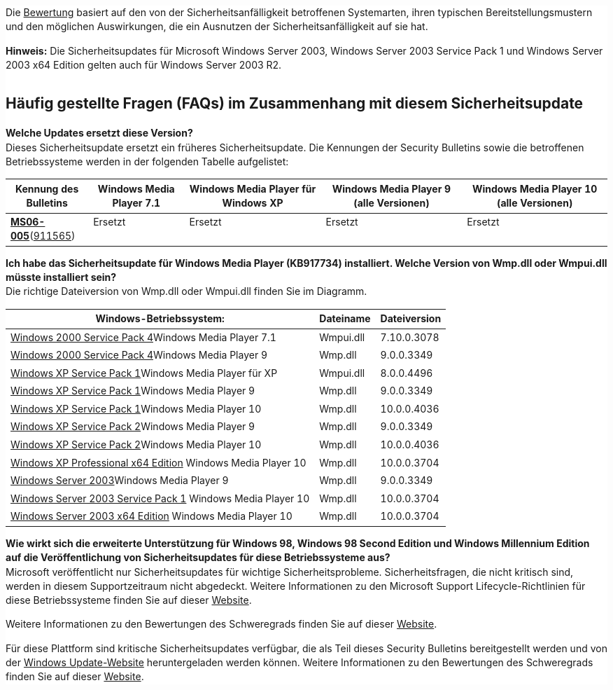 Die [Bewertung](http://go.microsoft.com/fwlink/?linkid=21140) basiert auf den von der Sicherheitsanfälligkeit betroffenen Systemarten, ihren typischen Bereitstellungsmustern und den möglichen Auswirkungen, die ein Ausnutzen der Sicherheitsanfälligkeit auf sie hat.

**Hinweis:** Die Sicherheitsupdates für Microsoft Windows Server 2003, Windows Server 2003 Service Pack 1 und Windows Server 2003 x64 Edition gelten auch für Windows Server 2003 R2.

Häufig gestellte Fragen (FAQs) im Zusammenhang mit diesem Sicherheitsupdate
---------------------------------------------------------------------------

**Welche Updates ersetzt diese Version?**  
Dieses Sicherheitsupdate ersetzt ein früheres Sicherheitsupdate. Die Kennungen der Security Bulletins sowie die betroffenen Betriebssysteme werden in der folgenden Tabelle aufgelistet:

| Kennung des Bulletins                                                                                                                            | Windows Media Player 7.1 | Windows Media Player für Windows XP | Windows Media Player 9 (alle Versionen) | Windows Media Player 10 (alle Versionen) |
|--------------------------------------------------------------------------------------------------------------------------------------------------|--------------------------|-------------------------------------|-----------------------------------------|------------------------------------------|
| [**MS06-005**](http://www.microsoft.com/germany/technet/sicherheit/bulletins/ms06-005.mspx)([911565](http://support.microsoft.com/?kbid=911565)) | Ersetzt                  | Ersetzt                             | Ersetzt                                 | Ersetzt                                  |

**Ich habe das Sicherheitsupdate für Windows Media Player (KB917734) installiert. Welche Version von Wmp.dll oder Wmpui.dll müsste installiert sein?**  
Die richtige Dateiversion von Wmp.dll oder Wmpui.dll finden Sie im Diagramm.

| Windows-Betriebssystem:                                                                                                                                                         | Dateiname | Dateiversion |
|---------------------------------------------------------------------------------------------------------------------------------------------------------------------------------|-----------|--------------|
| [Windows 2000 Service Pack 4](http://www.microsoft.com/downloads/details.aspx?familyid=5abb6258-9468-4188-a178-aa46f100ab61&amp;displaylang=de)Windows Media Player 7.1         | Wmpui.dll | 7.10.0.3078  |
| [Windows 2000 Service Pack 4](http://www.microsoft.com/downloads/details.aspx?familyid=c00be4c3-34ba-4858-90d7-520b7d240e33&amp;displaylang=de)Windows Media Player 9           | Wmp.dll   | 9.0.0.3349   |
| [Windows XP Service Pack 1](http://www.microsoft.com/downloads/details.aspx?familyid=11372cc0-3da9-49ad-bb08-1493ce3cd0bd&amp;displaylang=de)Windows Media Player für XP        | Wmpui.dll | 8.0.0.4496   |
| [Windows XP Service Pack 1](http://www.microsoft.com/downloads/details.aspx?familyid=c00be4c3-34ba-4858-90d7-520b7d240e33&amp;displaylang=de)Windows Media Player 9             | Wmp.dll   | 9.0.0.3349   |
| [Windows XP Service Pack 1](http://www.microsoft.com/downloads/details.aspx?familyid=0f641572-74fd-4281-953f-6f2f12e001e0&amp;displaylang=de)Windows Media Player 10            | Wmp.dll   | 10.0.0.4036  |
| [Windows XP Service Pack 2](http://www.microsoft.com/downloads/details.aspx?familyid=c00be4c3-34ba-4858-90d7-520b7d240e33&amp;displaylang=de)Windows Media Player 9             | Wmp.dll   | 9.0.0.3349   |
| [Windows XP Service Pack 2](http://www.microsoft.com/downloads/details.aspx?familyid=0f641572-74fd-4281-953f-6f2f12e001e0&amp;displaylang=de)Windows Media Player 10            | Wmp.dll   | 10.0.0.4036  |
| [Windows XP Professional x64 Edition](http://www.microsoft.com/downloads/details.aspx?familyid=f59065ec-0279-48ec-ab27-8abca715ac01&amp;displaylang=en) Windows Media Player 10 | Wmp.dll   | 10.0.0.3704  |
| [Windows Server 2003](http://www.microsoft.com/downloads/details.aspx?familyid=c00be4c3-34ba-4858-90d7-520b7d240e33&amp;displaylang=de)Windows Media Player 9                   | Wmp.dll   | 9.0.0.3349   |
| [Windows Server 2003 Service Pack 1](http://www.microsoft.com/downloads/details.aspx?familyid=4f933b0c-7d2d-4049-92da-bbbe97371594&amp;displaylang=de) Windows Media Player 10  | Wmp.dll   | 10.0.0.3704  |
| [Windows Server 2003 x64 Edition](http://www.microsoft.com/downloads/details.aspx?familyid=facc7dfe-9b3b-48dd-a068-5bb9c6b60f87&amp;displaylang=en) Windows Media Player 10     | Wmp.dll   | 10.0.0.3704  |

**Wie wirkt sich die erweiterte Unterstützung für Windows 98, Windows 98 Second Edition und Windows Millennium Edition auf die Veröffentlichung von Sicherheitsupdates für diese Betriebssysteme aus?**  
Microsoft veröffentlicht nur Sicherheitsupdates für wichtige Sicherheitsprobleme. Sicherheitsfragen, die nicht kritisch sind, werden in diesem Supportzeitraum nicht abgedeckt. Weitere Informationen zu den Microsoft Support Lifecycle-Richtlinien für diese Betriebssysteme finden Sie auf dieser [Website](http://go.microsoft.com/fwlink/?linkid=33327).

Weitere Informationen zu den Bewertungen des Schweregrads finden Sie auf dieser [Website](http://go.microsoft.com/fwlink/?linkid=21140).

Für diese Plattform sind kritische Sicherheitsupdates verfügbar, die als Teil dieses Security Bulletins bereitgestellt werden und von der [Windows Update-Website](http://go.microsoft.com/fwlink/?linkid=21130) heruntergeladen werden können. Weitere Informationen zu den Bewertungen des Schweregrads finden Sie auf dieser [Website](http://go.microsoft.com/fwlink/?linkid=21140).
